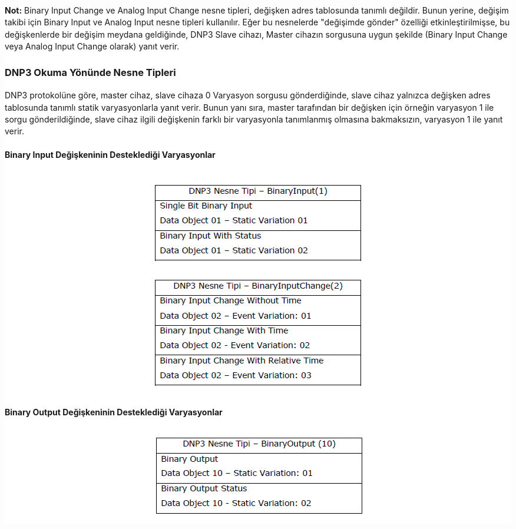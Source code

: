 </center>

**Not:** Binary Input Change ve Analog Input Change nesne tipleri, değişken adres tablosunda tanımlı değildir. Bunun yerine, değişim takibi için Binary Input ve Analog Input nesne tipleri kullanılır. Eğer bu nesnelerde "değişimde gönder" özelliği etkinleştirilmişse, bu değişkenlerde bir değişim meydana geldiğinde, DNP3 Slave cihazı, Master cihazın sorgusuna uygun şekilde (Binary Input Change veya Analog Input Change olarak) yanıt verir. 

### DNP3 Okuma Yönünde Nesne Tipleri

DNP3 protokolüne göre, master cihaz, slave cihaza 0 Varyasyon sorgusu gönderdiğinde, slave cihaz yalnızca değişken adres tablosunda tanımlı statik varyasyonlarla yanıt verir. Bunun yanı sıra, master tarafından bir değişken için örneğin varyasyon 1 ile sorgu gönderildiğinde, slave cihaz ilgili değişkenin farklı bir varyasyonla tanımlanmış olmasına bakmaksızın, varyasyon 1 ile yanıt verir.

#### Binary Input Değişkeninin Desteklediği Varyasyonlar

<center>

![dnp3-image29](/img/dnp3-image29.png)

</center>

#### Binary Output Değişkeninin Desteklediği Varyasyonlar

<center>

![dnp3-image30](/img/dnp3-image30.png)
